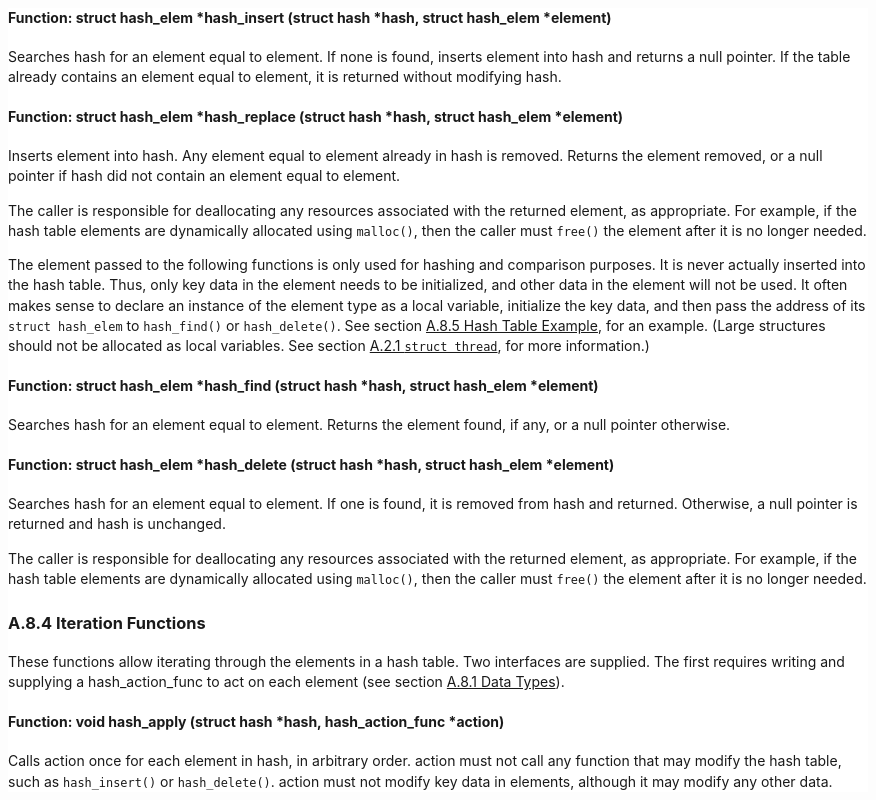 #### Function: struct hash\_elem \***hash\_insert** (struct hash \*hash, struct hash\_elem \*element)

Searches hash for an element equal to element. If none is found, inserts element into hash and returns a null pointer. If the table already contains an element equal to element, it is returned without modifying hash.

#### Function: struct hash\_elem \***hash\_replace** (struct hash \*hash, struct hash\_elem \*element)

Inserts element into hash. Any element equal to element already in hash is removed. Returns the element removed, or a null pointer if hash did not contain an element equal to element.

The caller is responsible for deallocating any resources associated with the returned element, as appropriate. For example, if the hash table elements are dynamically allocated using `malloc()`, then the caller must `free()` the element after it is no longer needed.

The element passed to the following functions is only used for hashing and comparison purposes. It is never actually inserted into the hash table. Thus, only key data in the element needs to be initialized, and other data in the element will not be used. It often makes sense to declare an instance of the element type as a local variable, initialize the key data, and then pass the address of its `struct hash_elem` to `hash_find()` or `hash_delete()`. See section [A.8.5 Hash Table Example](https://www.cs.jhu.edu/\~huang/cs318/fall21/project/pintos\_7.html#SEC139), for an example. (Large structures should not be allocated as local variables. See section [A.2.1 `struct thread`](https://www.cs.jhu.edu/\~huang/cs318/fall21/project/pintos\_7.html#SEC108), for more information.)

#### Function: struct hash\_elem \***hash\_find** (struct hash \*hash, struct hash\_elem \*element)

Searches hash for an element equal to element. Returns the element found, if any, or a null pointer otherwise.

#### Function: struct hash\_elem \***hash\_delete** (struct hash \*hash, struct hash\_elem \*element)

Searches hash for an element equal to element. If one is found, it is removed from hash and returned. Otherwise, a null pointer is returned and hash is unchanged.

The caller is responsible for deallocating any resources associated with the returned element, as appropriate. For example, if the hash table elements are dynamically allocated using `malloc()`, then the caller must `free()` the element after it is no longer needed.

### A.8.4 Iteration Functions

These functions allow iterating through the elements in a hash table. Two interfaces are supplied. The first requires writing and supplying a hash\_action\_func to act on each element (see section [A.8.1 Data Types](https://www.cs.jhu.edu/\~huang/cs318/fall21/project/pintos\_7.html#SEC135)).

#### Function: void **hash\_apply** (struct hash \*hash, hash\_action\_func \*action)

Calls action once for each element in hash, in arbitrary order. action must not call any function that may modify the hash table, such as `hash_insert()` or `hash_delete()`. action must not modify key data in elements, although it may modify any other data.

